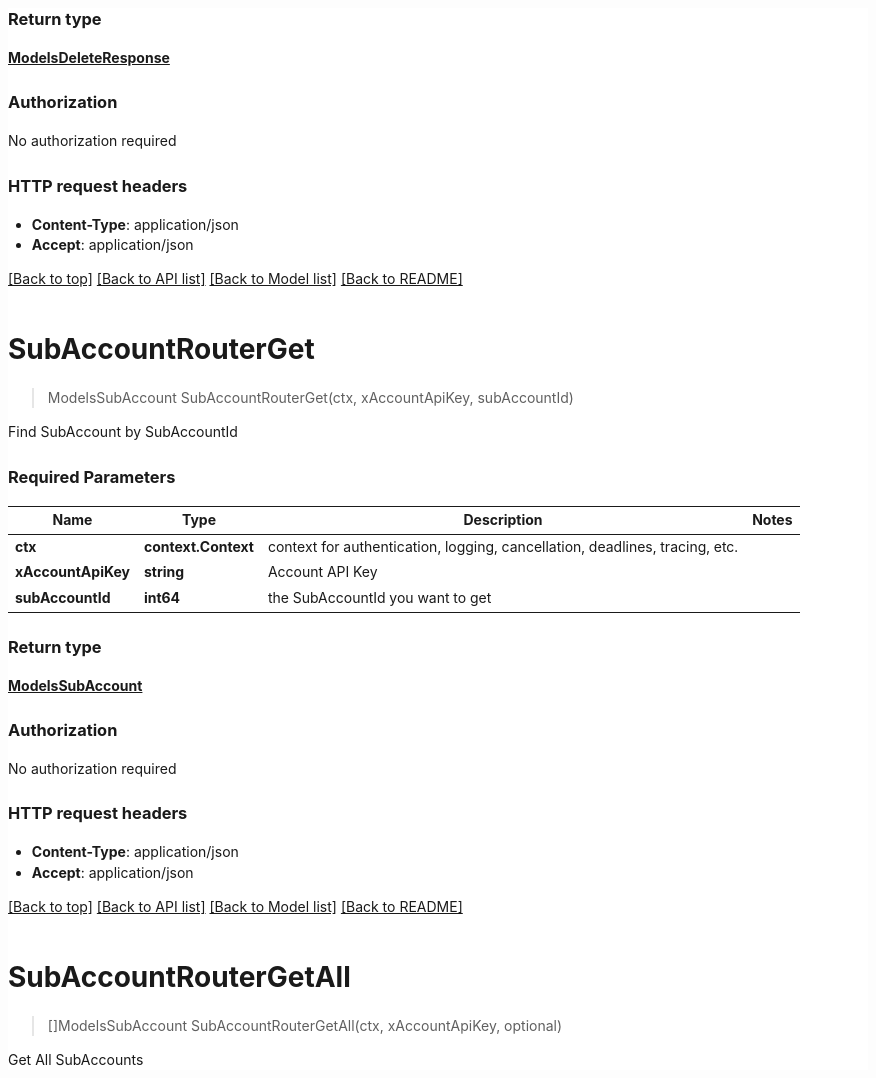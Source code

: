 ### Return type

[**ModelsDeleteResponse**](models.DeleteResponse.md)

### Authorization

No authorization required

### HTTP request headers

 - **Content-Type**: application/json
 - **Accept**: application/json

[[Back to top]](#) [[Back to API list]](../README.md#documentation-for-api-endpoints) [[Back to Model list]](../README.md#documentation-for-models) [[Back to README]](../README.md)

# **SubAccountRouterGet**
> ModelsSubAccount SubAccountRouterGet(ctx, xAccountApiKey, subAccountId)


Find SubAccount by SubAccountId

### Required Parameters

Name | Type | Description  | Notes
------------- | ------------- | ------------- | -------------
 **ctx** | **context.Context** | context for authentication, logging, cancellation, deadlines, tracing, etc.
  **xAccountApiKey** | **string**| Account API Key | 
  **subAccountId** | **int64**| the SubAccountId you want to get | 

### Return type

[**ModelsSubAccount**](models.SubAccount.md)

### Authorization

No authorization required

### HTTP request headers

 - **Content-Type**: application/json
 - **Accept**: application/json

[[Back to top]](#) [[Back to API list]](../README.md#documentation-for-api-endpoints) [[Back to Model list]](../README.md#documentation-for-models) [[Back to README]](../README.md)

# **SubAccountRouterGetAll**
> []ModelsSubAccount SubAccountRouterGetAll(ctx, xAccountApiKey, optional)


Get All SubAccounts
